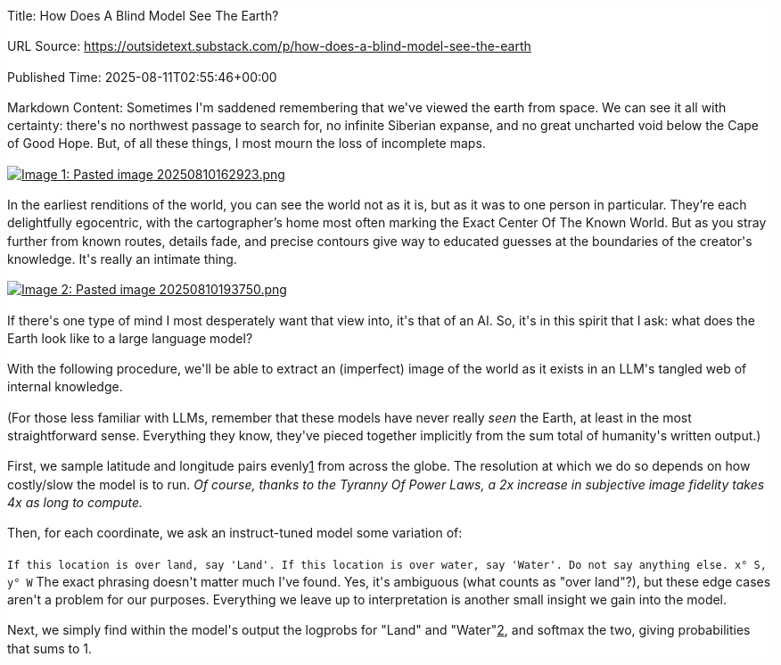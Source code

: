 Title: How Does A Blind Model See The Earth?

URL Source: https://outsidetext.substack.com/p/how-does-a-blind-model-see-the-earth

Published Time: 2025-08-11T02:55:46+00:00

Markdown Content:
Sometimes I'm saddened remembering that we've viewed the earth from space. We can see it all with certainty: there's no northwest passage to search for, no infinite Siberian expanse, and no great uncharted void below the Cape of Good Hope. But, of all these things, I most mourn the loss of incomplete maps.

[![Image 1: Pasted image 20250810162923.png](https://substackcdn.com/image/fetch/$s_!oa41!,w_1456,c_limit,f_auto,q_auto:good,fl_progressive:steep/https%3A%2F%2Fsubstack-post-media.s3.amazonaws.com%2Fpublic%2Fimages%2Fd6e97380-6e00-4016-b67d-d240a39162de_2420x1958.png)](https://substackcdn.com/image/fetch/$s_!oa41!,f_auto,q_auto:good,fl_progressive:steep/https%3A%2F%2Fsubstack-post-media.s3.amazonaws.com%2Fpublic%2Fimages%2Fd6e97380-6e00-4016-b67d-d240a39162de_2420x1958.png)

In the earliest renditions of the world, you can see the world not as it is, but as it was to one person in particular. They’re each delightfully egocentric, with the cartographer’s home most often marking the Exact Center Of The Known World. But as you stray further from known routes, details fade, and precise contours give way to educated guesses at the boundaries of the creator's knowledge. It's really an intimate thing.

[![Image 2: Pasted image 20250810193750.png](https://substackcdn.com/image/fetch/$s_!tFn_!,w_1456,c_limit,f_auto,q_auto:good,fl_progressive:steep/https%3A%2F%2Fsubstack-post-media.s3.amazonaws.com%2Fpublic%2Fimages%2Fb5787ba8-7bd7-4172-801f-2a3d66ab747e_1920x1703.png)](https://substackcdn.com/image/fetch/$s_!tFn_!,f_auto,q_auto:good,fl_progressive:steep/https%3A%2F%2Fsubstack-post-media.s3.amazonaws.com%2Fpublic%2Fimages%2Fb5787ba8-7bd7-4172-801f-2a3d66ab747e_1920x1703.png)

If there's one type of mind I most desperately want that view into, it's that of an AI. So, it's in this spirit that I ask: what does the Earth look like to a large language model?

With the following procedure, we'll be able to extract an (imperfect) image of the world as it exists in an LLM's tangled web of internal knowledge.

(For those less familiar with LLMs, remember that these models have never really _seen_ the Earth, at least in the most straightforward sense. Everything they know, they've pieced together implicitly from the sum total of humanity's written output.)

First, we sample latitude and longitude pairs evenly[1](https://outsidetext.substack.com/p/how-does-a-blind-model-see-the-earth#footnote-1-170648368) from across the globe. The resolution at which we do so depends on how costly/slow the model is to run. _Of course, thanks to the Tyranny Of Power Laws, a 2x increase in subjective image fidelity takes 4x as long to compute._

Then, for each coordinate, we ask an instruct-tuned model some variation of:

`If this location is over land, say 'Land'. If this location is over water, say 'Water'. Do not say anything else. x° S, y° W`
The exact phrasing doesn't matter much I've found. Yes, it's ambiguous (what counts as "over land"?), but these edge cases aren't a problem for our purposes. Everything we leave up to interpretation is another small insight we gain into the model.

Next, we simply find within the model's output the logprobs for "Land" and "Water"[2](https://outsidetext.substack.com/p/how-does-a-blind-model-see-the-earth#footnote-2-170648368), and softmax the two, giving probabilities that sums to 1.
